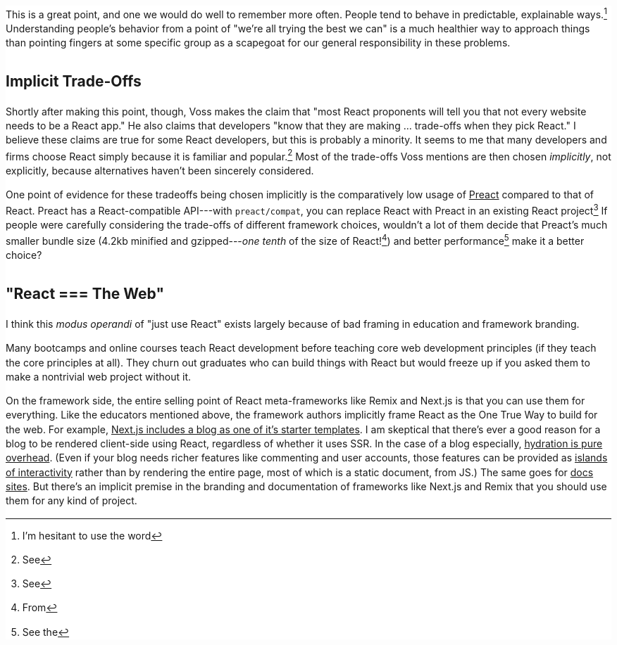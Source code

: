 This is a great point, and one we would do well to remember more often. People
tend to behave in predictable, explainable ways.[^rational]
Understanding people’s behavior from a point of "we’re all trying the best we
can" is a much healthier way to approach things than pointing fingers at some
specific group as a scapegoat for our general responsibility in these problems.

## Implicit Trade-Offs

Shortly after making this point, though, Voss makes the claim that "most React
proponents will tell you that not every website needs to be a React app." He
also claims that developers "know that they are making ... trade-offs when they
pick React." I believe these claims are true for some React developers, but this
is probably a minority. It seems to me that many developers and firms choose
React simply because it is familiar and popular.[^self-fulfilling-prophecy-of-react]
Most of the trade-offs Voss mentions are then chosen _implicitly_, not
explicitly, because alternatives haven’t been sincerely considered.

One point of evidence for these tradeoffs being chosen implicitly is the
comparatively low usage of [Preact](https://preactjs.com/) compared to that of
React. Preact has a React-compatible API---with `preact/compat`, you can replace
React with Preact in an existing React project[^switching-to-preact] If people were carefully considering the trade-offs of different framework
choices, wouldn’t a lot of them decide that Preact’s much smaller bundle size
(4.2kb minified and gzipped---_one tenth_ of the size of React![^bundlephobia-preact]) and better
performance[^framework-benchmark] make it a better choice?

## "React === The Web"

I think this _modus operandi_ of "just use React" exists largely because of bad
framing in education and framework branding.

Many bootcamps and online courses teach React development before teaching core
web development principles (if they teach the core principles at all). They
churn out graduates who can build things with React but would freeze up if you
asked them to make a nontrivial web project without it.

On the framework side, the entire selling point of React meta-frameworks like
Remix and Next.js is that you can use them for everything. Like the educators
mentioned above, the framework authors implicitly frame React as the One True
Way to build for the web. For example,
[Next.js includes a blog as one of it’s starter templates](https://vercel.com/templates/next.js/blog-starter-kit).
I am skeptical that there’s ever a good reason for a blog to be rendered
client-side using React, regardless of whether it uses SSR. In the case of a
blog especially,
[hydration is pure overhead](https://www.builder.io/blog/hydration-is-pure-overhead).
(Even if your blog needs richer features like commenting and user accounts,
those features can be provided as
[islands of interactivity](https://jasonformat.com/islands-architecture/) rather
than by rendering the entire page, most of which is a static document, from JS.)
The same goes for
[docs sites](https://vercel.com/templates/next.js/documentation-starter-kit).
But there’s an implicit premise in the branding and documentation of frameworks
like Next.js and Remix that you should use them for any kind of project.


[^rational]: I’m hesitant to use the word
[^self-fulfilling-prophecy-of-react]: See
[^switching-to-preact]: See
[^bundlephobia-preact]: From
[^framework-benchmark]: See the
[^started-with-react]: I actually started my web dev journey with React, and I’m grateful for
[^hostility]: And sometimes
[^predictably-irrational]: Dan Ariely, [_Predictably Irrational_](https://www.amazon.com/dp/0061854549)
[^leatherman-tweet]: See [this tweet from Zach Leatherman](https://www.zachleat.com/twitter/1074776108422307840/)
[^lost-decade]: [JS Party #263, "Web Development’s Lost Decade"](https://changelog.com/jsparty/263)
[^build-tools]: I do still use build tools in these projects---most notably [Astro](https://astro.build)
[^prefetching]: See ["Prefetching"](https://qwik.builder.io/docs/concepts/progressive/) in the Qwik
[^hunt-articles]: For an incredible case study in all of these factors, see Taylor
[^twitter-regret]: I’m hoping I don’t regret this. 😆